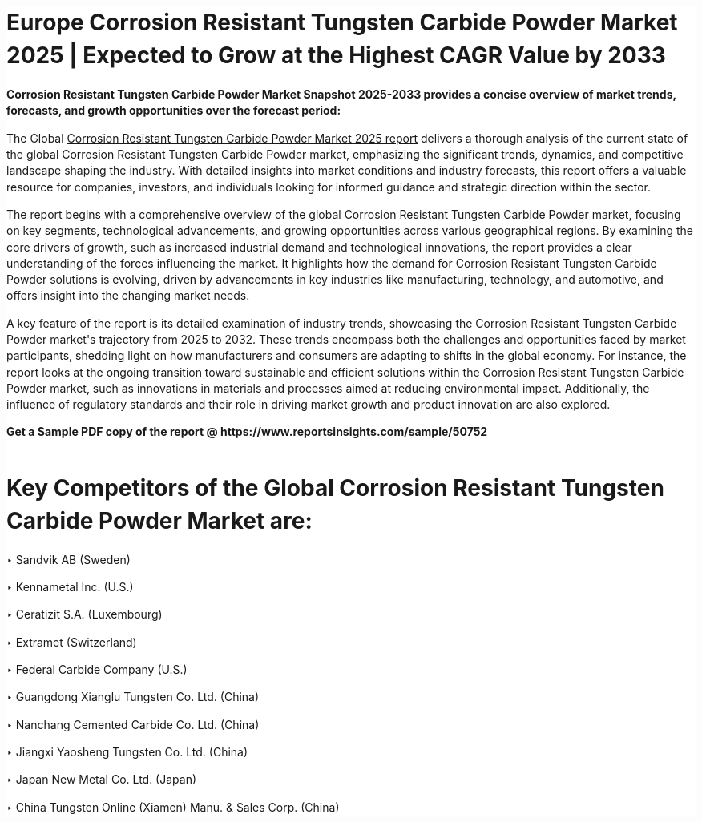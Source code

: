 # Europe Corrosion Resistant Tungsten Carbide Powder Market 2025 | Expected to Grow at the Highest CAGR Value by 2033

<strong>Corrosion Resistant Tungsten Carbide Powder Market Snapshot 2025-2033 provides a concise overview of market trends, forecasts, and growth opportunities over the forecast period:</strong>

The Global <a href=https://www.reportsinsights.com/sample/50752>Corrosion Resistant Tungsten Carbide Powder Market 2025 report</a> delivers a thorough analysis of the current state of the global Corrosion Resistant Tungsten Carbide Powder market, emphasizing the significant trends, dynamics, and competitive landscape shaping the industry. With detailed insights into market conditions and industry forecasts, this report offers a valuable resource for companies, investors, and individuals looking for informed guidance and strategic direction within the sector.

The report begins with a comprehensive overview of the global Corrosion Resistant Tungsten Carbide Powder market, focusing on key segments, technological advancements, and growing opportunities across various geographical regions. By examining the core drivers of growth, such as increased industrial demand and technological innovations, the report provides a clear understanding of the forces influencing the market. It highlights how the demand for Corrosion Resistant Tungsten Carbide Powder solutions is evolving, driven by advancements in key industries like manufacturing, technology, and automotive, and offers insight into the changing market needs.

A key feature of the report is its detailed examination of industry trends, showcasing the Corrosion Resistant Tungsten Carbide Powder market's trajectory from 2025 to 2032. These trends encompass both the challenges and opportunities faced by market participants, shedding light on how manufacturers and consumers are adapting to shifts in the global economy. For instance, the report looks at the ongoing transition toward sustainable and efficient solutions within the Corrosion Resistant Tungsten Carbide Powder market, such as innovations in materials and processes aimed at reducing environmental impact. Additionally, the influence of regulatory standards and their role in driving market growth and product innovation are also explored.

<strong>Get a Sample PDF copy of the report @ <a href=https://www.reportsinsights.com/sample/50752>https://www.reportsinsights.com/sample/50752</a></strong>

# <strong>Key Competitors of the Global Corrosion Resistant Tungsten Carbide Powder Market are:</strong>

‣ Sandvik AB (Sweden)

‣ Kennametal Inc. (U.S.)

‣ Ceratizit S.A. (Luxembourg)

‣ Extramet (Switzerland)

‣ Federal Carbide Company (U.S.)

‣ Guangdong Xianglu Tungsten Co. Ltd. (China)

‣ Nanchang Cemented Carbide Co. Ltd. (China)

‣ Jiangxi Yaosheng Tungsten Co. Ltd. (China)

‣ Japan New Metal Co. Ltd. (Japan)

‣ China Tungsten Online (Xiamen) Manu. & Sales Corp. (China)
